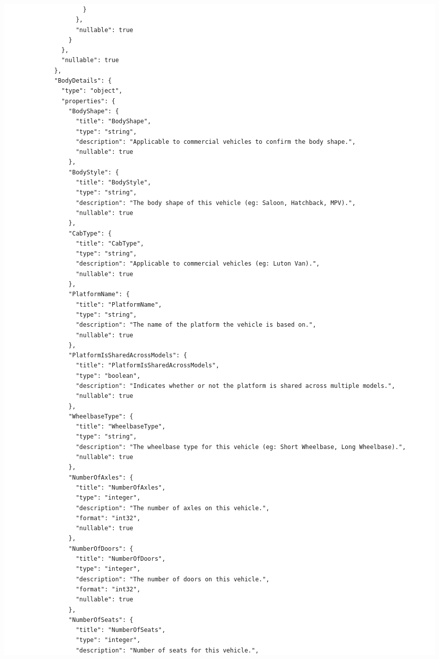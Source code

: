                           }
                        },
                        "nullable": true
                      }
                    },
                    "nullable": true
                  },
                  "BodyDetails": {
                    "type": "object",
                    "properties": {
                      "BodyShape": {
                        "title": "BodyShape",
                        "type": "string",
                        "description": "Applicable to commercial vehicles to confirm the body shape.",
                        "nullable": true
                      },
                      "BodyStyle": {
                        "title": "BodyStyle",
                        "type": "string",
                        "description": "The body shape of this vehicle (eg: Saloon, Hatchback, MPV).",
                        "nullable": true
                      },
                      "CabType": {
                        "title": "CabType",
                        "type": "string",
                        "description": "Applicable to commercial vehicles (eg: Luton Van).",
                        "nullable": true
                      },
                      "PlatformName": {
                        "title": "PlatformName",
                        "type": "string",
                        "description": "The name of the platform the vehicle is based on.",
                        "nullable": true
                      },
                      "PlatformIsSharedAcrossModels": {
                        "title": "PlatformIsSharedAcrossModels",
                        "type": "boolean",
                        "description": "Indicates whether or not the platform is shared across multiple models.",
                        "nullable": true
                      },
                      "WheelbaseType": {
                        "title": "WheelbaseType",
                        "type": "string",
                        "description": "The wheelbase type for this vehicle (eg: Short Wheelbase, Long Wheelbase).",
                        "nullable": true
                      },
                      "NumberOfAxles": {
                        "title": "NumberOfAxles",
                        "type": "integer",
                        "description": "The number of axles on this vehicle.",
                        "format": "int32",
                        "nullable": true
                      },
                      "NumberOfDoors": {
                        "title": "NumberOfDoors",
                        "type": "integer",
                        "description": "The number of doors on this vehicle.",
                        "format": "int32",
                        "nullable": true
                      },
                      "NumberOfSeats": {
                        "title": "NumberOfSeats",
                        "type": "integer",
                        "description": "Number of seats for this vehicle.",